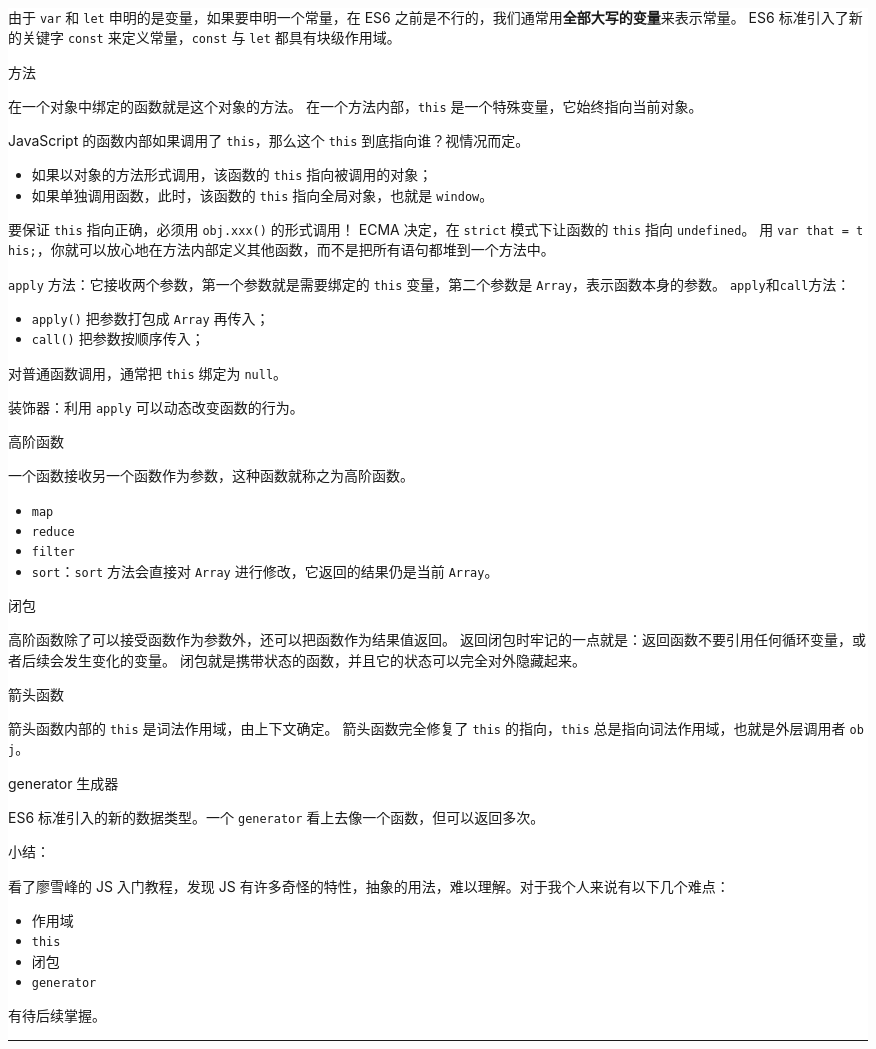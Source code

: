 由于 `var` 和 `let` 申明的是变量，如果要申明一个常量，在 ES6 之前是不行的，我们通常用**全部大写的变量**来表示常量。
ES6 标准引入了新的关键字 `const` 来定义常量，`const` 与 `let` 都具有块级作用域。

方法

在一个对象中绑定的函数就是这个对象的方法。
在一个方法内部，`this` 是一个特殊变量，它始终指向当前对象。

JavaScript 的函数内部如果调用了 `this`，那么这个 `this` 到底指向谁？视情况而定。
- 如果以对象的方法形式调用，该函数的 `this` 指向被调用的对象；
- 如果单独调用函数，此时，该函数的 `this` 指向全局对象，也就是 `window`。

要保证 `this` 指向正确，必须用 `obj.xxx()` 的形式调用！
ECMA 决定，在 `strict` 模式下让函数的 `this` 指向 `undefined`。
用 `var that = this;`，你就可以放心地在方法内部定义其他函数，而不是把所有语句都堆到一个方法中。

`apply` 方法：它接收两个参数，第一个参数就是需要绑定的 `this` 变量，第二个参数是 `Array`，表示函数本身的参数。
`apply`和`call`方法：
- `apply()` 把参数打包成 `Array` 再传入；
- `call()` 把参数按顺序传入；

对普通函数调用，通常把 `this` 绑定为 `null`。

装饰器：利用 `apply` 可以动态改变函数的行为。

高阶函数

一个函数接收另一个函数作为参数，这种函数就称之为高阶函数。

- `map`
- `reduce`
- `filter`
- `sort`：`sort` 方法会直接对 `Array` 进行修改，它返回的结果仍是当前 `Array`。

闭包

高阶函数除了可以接受函数作为参数外，还可以把函数作为结果值返回。
返回闭包时牢记的一点就是：返回函数不要引用任何循环变量，或者后续会发生变化的变量。
闭包就是携带状态的函数，并且它的状态可以完全对外隐藏起来。

箭头函数

箭头函数内部的 `this` 是词法作用域，由上下文确定。
箭头函数完全修复了 `this` 的指向，`this` 总是指向词法作用域，也就是外层调用者 `obj`。

generator 生成器

ES6 标准引入的新的数据类型。一个 `generator` 看上去像一个函数，但可以返回多次。

小结：

看了廖雪峰的 JS 入门教程，发现 JS 有许多奇怪的特性，抽象的用法，难以理解。对于我个人来说有以下几个难点：

- 作用域
- `this`
- 闭包
- `generator`

有待后续掌握。

---
